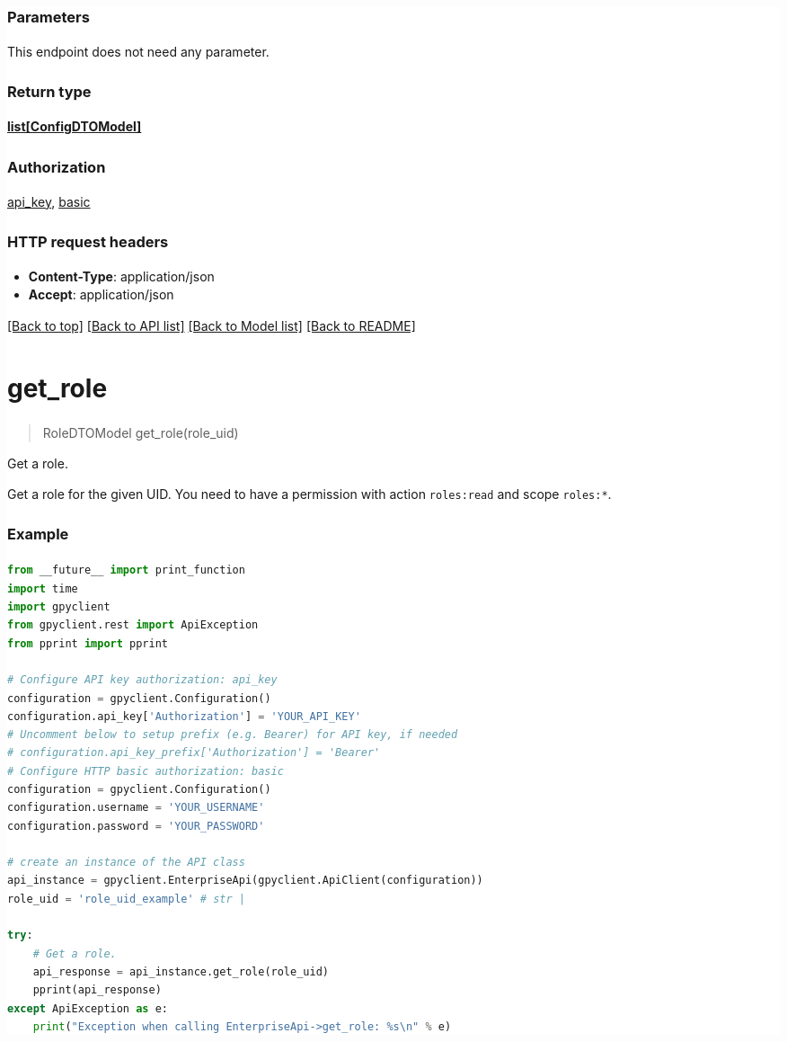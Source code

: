 ### Parameters
This endpoint does not need any parameter.

### Return type

[**list[ConfigDTOModel]**](ConfigDTOModel.md)

### Authorization

[api_key](../README.md#api_key), [basic](../README.md#basic)

### HTTP request headers

 - **Content-Type**: application/json
 - **Accept**: application/json

[[Back to top]](#) [[Back to API list]](../README.md#documentation-for-api-endpoints) [[Back to Model list]](../README.md#documentation-for-models) [[Back to README]](../README.md)

# **get_role**
> RoleDTOModel get_role(role_uid)

Get a role.

Get a role for the given UID.  You need to have a permission with action `roles:read` and scope `roles:*`.

### Example
```python
from __future__ import print_function
import time
import gpyclient
from gpyclient.rest import ApiException
from pprint import pprint

# Configure API key authorization: api_key
configuration = gpyclient.Configuration()
configuration.api_key['Authorization'] = 'YOUR_API_KEY'
# Uncomment below to setup prefix (e.g. Bearer) for API key, if needed
# configuration.api_key_prefix['Authorization'] = 'Bearer'
# Configure HTTP basic authorization: basic
configuration = gpyclient.Configuration()
configuration.username = 'YOUR_USERNAME'
configuration.password = 'YOUR_PASSWORD'

# create an instance of the API class
api_instance = gpyclient.EnterpriseApi(gpyclient.ApiClient(configuration))
role_uid = 'role_uid_example' # str | 

try:
    # Get a role.
    api_response = api_instance.get_role(role_uid)
    pprint(api_response)
except ApiException as e:
    print("Exception when calling EnterpriseApi->get_role: %s\n" % e)
```
